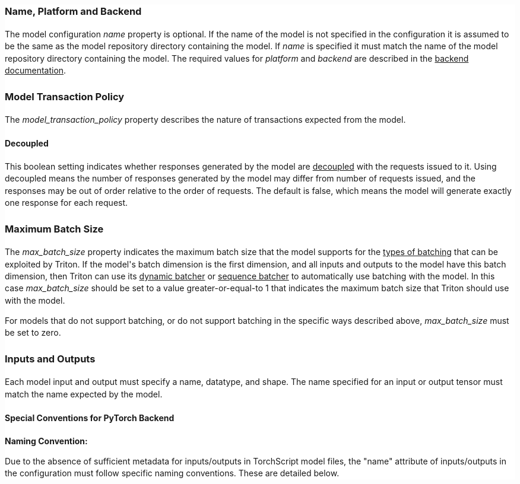 ### Name, Platform and Backend

The model configuration *name* property is optional. If the name of
the model is not specified in the configuration it is assumed to be
the same as the model repository directory containing the model. If
*name* is specified it must match the name of the model repository
directory containing the model.  The required values for *platform*
and *backend* are described in the [backend
documentation](https://github.com/triton-inference-server/backend/blob/main/README.md#backends).

### Model Transaction Policy

The *model_transaction_policy* property describes the nature of
transactions expected from the model.

#### Decoupled

This boolean setting indicates whether responses generated by
the model are [decoupled](./decoupled_models.md)
with the requests issued to it. Using decoupled means the number of
responses generated by the model may differ from number of requests
issued, and the responses may be out of order relative to the order
of requests. The default is false, which means the model will
generate exactly one response for each request.

### Maximum Batch Size

The *max_batch_size* property indicates the maximum batch size that
the model supports for the [types of
batching](architecture.md#models-and-schedulers) that can be exploited
by Triton. If the model's batch dimension is the first dimension, and
all inputs and outputs to the model have this batch dimension, then
Triton can use its [dynamic batcher](#dynamic-batcher) or [sequence
batcher](#sequence-batcher) to automatically use batching with the
model. In this case *max_batch_size* should be set to a value
greater-or-equal-to 1 that indicates the maximum batch size that
Triton should use with the model.

For models that do not support batching, or do not support batching in
the specific ways described above, *max_batch_size* must be set to
zero.


### Inputs and Outputs

Each model input and output must specify a name, datatype, and shape.
The name specified for an input or output tensor must match the name
expected by the model.

#### Special Conventions for PyTorch Backend

**Naming Convention:** 

Due to the absence of sufficient metadata for inputs/outputs in TorchScript
model files, the "name" attribute of inputs/outputs in the configuration must
follow specific naming conventions. These are detailed below.
